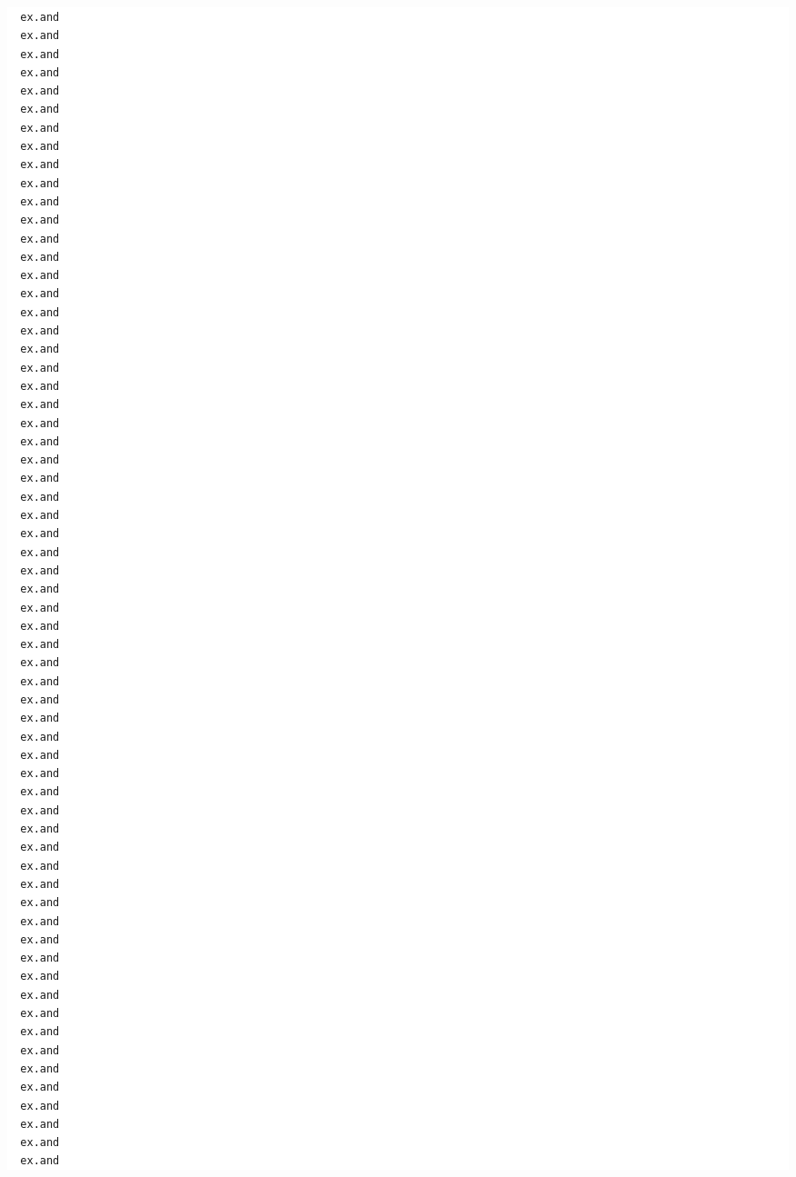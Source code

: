 ```assembly
  ex.and
  ex.and
  ex.and
  ex.and
  ex.and
  ex.and
  ex.and
  ex.and
  ex.and
  ex.and
  ex.and
  ex.and
  ex.and
  ex.and
  ex.and
  ex.and
  ex.and
  ex.and
  ex.and
  ex.and
  ex.and
  ex.and
  ex.and
  ex.and
  ex.and
  ex.and
  ex.and
  ex.and
  ex.and
  ex.and
  ex.and
  ex.and
  ex.and
  ex.and
  ex.and
  ex.and
  ex.and
  ex.and
  ex.and
  ex.and
  ex.and
  ex.and
  ex.and
  ex.and
  ex.and
  ex.and
  ex.and
  ex.and
  ex.and
  ex.and
  ex.and
  ex.and
  ex.and
  ex.and
  ex.and
  ex.and
  ex.and
  ex.and
  ex.and
  ex.and
  ex.and
  ex.and
  ex.and
```